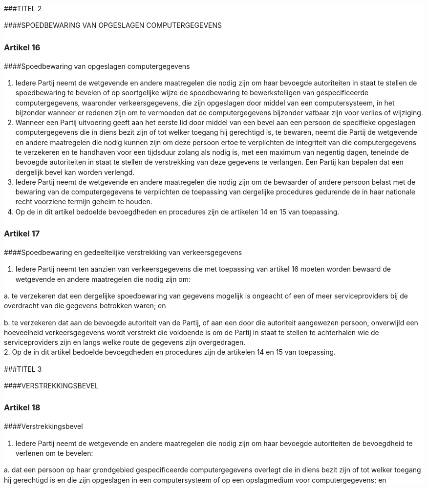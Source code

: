###TITEL  2  

####SPOEDBEWARING VAN OPGESLAGEN COMPUTERGEGEVENS

### Artikel  16  

####Spoedbewaring van opgeslagen computergegevens

1.   Iedere Partij neemt de wetgevende en andere maatregelen die nodig zijn om haar bevoegde autoriteiten in staat te stellen de spoedbewaring te bevelen of op soortgelijke wijze de spoedbewaring te bewerkstelligen van gespecificeerde computergegevens, waaronder verkeersgegevens, die zijn opgeslagen door middel van een computersysteem, in het bijzonder wanneer er redenen zijn om te vermoeden dat de computergegevens bijzonder vatbaar zijn voor verlies of wijziging.   
2.   Wanneer een Partij uitvoering geeft aan het eerste lid door middel van een bevel aan een persoon de specifieke opgeslagen computergegevens die in diens bezit zijn of tot welker toegang hij gerechtigd is, te bewaren, neemt die Partij de wetgevende en andere maatregelen die nodig kunnen zijn om deze persoon ertoe te verplichten de integriteit van die computergegevens te verzekeren en te handhaven voor een tijdsduur zolang als nodig is, met een maximum van negentig dagen, teneinde de bevoegde autoriteiten in staat te stellen de verstrekking van deze gegevens te verlangen. Een Partij kan bepalen dat een dergelijk bevel kan worden verlengd.   
3.   Iedere Partij neemt de wetgevende en andere maatregelen die nodig zijn om de bewaarder of andere persoon belast met de bewaring van de computergegevens te verplichten de toepassing van dergelijke procedures gedurende de in haar nationale recht voorziene termijn geheim te houden.   
4.   Op de in dit artikel bedoelde bevoegdheden en procedures zijn de artikelen 14 en 15 van toepassing.  

### Artikel  17  

####Spoedbewaring en gedeeltelijke verstrekking van verkeersgegevens

1.   Iedere Partij neemt ten aanzien van verkeersgegevens die met toepassing van artikel 16 moeten worden bewaard de wetgevende en andere maatregelen die nodig zijn om: 

a. te verzekeren dat een dergelijke spoedbewaring van gegevens mogelijk is ongeacht of een of meer serviceproviders bij de overdracht van die gegevens betrokken waren; en  

b. te verzekeren dat aan de bevoegde autoriteit van de Partij, of aan een door die autoriteit aangewezen persoon, onverwijld een hoeveelheid verkeersgegevens wordt verstrekt die voldoende is om de Partij in staat te stellen te achterhalen wie de serviceproviders zijn en langs welke route de gegevens zijn overgedragen.     
2.   Op de in dit artikel bedoelde bevoegdheden en procedures zijn de artikelen 14 en 15 van toepassing.  

###TITEL  3  

####VERSTREKKINGSBEVEL

### Artikel  18  

####Verstrekkingsbevel

1.   Iedere Partij neemt de wetgevende en andere maatregelen die nodig zijn om haar bevoegde autoriteiten de bevoegdheid te verlenen om te bevelen: 

a. dat een persoon op haar grondgebied gespecificeerde computergegevens overlegt die in diens bezit zijn of tot welker toegang hij gerechtigd is en die zijn opgeslagen in een computersysteem of op een opslagmedium voor computergegevens; en  
